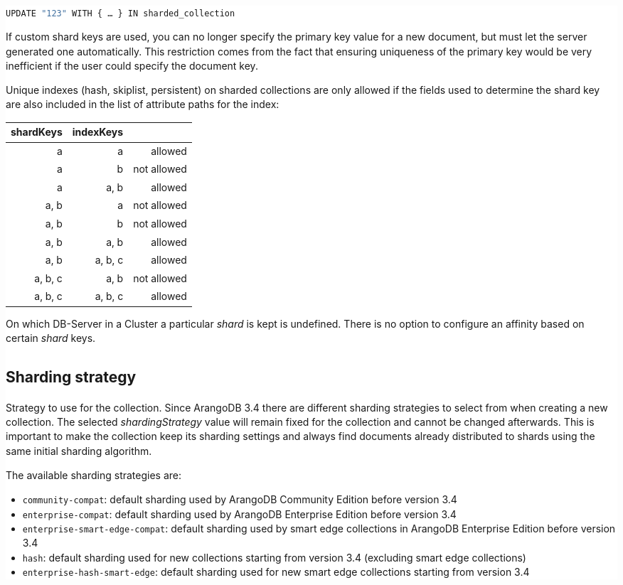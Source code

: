 ```js
UPDATE "123" WITH { … } IN sharded_collection
```

If custom shard keys are used, you can no longer specify the primary key value
for a new document, but must let the server generated one automatically. This
restriction comes from the fact that ensuring uniqueness of the primary key
would be very inefficient if the user could specify the document key.

Unique indexes (hash, skiplist, persistent) on sharded collections are
only allowed if the fields used to determine the shard key are also
included in the list of attribute paths for the index:

| shardKeys | indexKeys |             |
|----------:|----------:|------------:|
| a         | a         |     allowed |
| a         | b         | not allowed |
| a         | a, b      |     allowed |
| a, b      | a         | not allowed |
| a, b      | b         | not allowed |
| a, b      | a, b      |     allowed |
| a, b      | a, b, c   |     allowed |
| a, b, c   | a, b      | not allowed |
| a, b, c   | a, b, c   |     allowed |

On which DB-Server in a Cluster a particular _shard_ is kept is undefined.
There is no option to configure an affinity based on certain _shard_ keys.

Sharding strategy
-----------------

Strategy to use for the collection. Since ArangoDB 3.4 there are
different sharding strategies to select from when creating a new 
collection. The selected *shardingStrategy* value will remain
fixed for the collection and cannot be changed afterwards. This is
important to make the collection keep its sharding settings and
always find documents already distributed to shards using the same
initial sharding algorithm.

The available sharding strategies are:
- `community-compat`: default sharding used by ArangoDB
  Community Edition before version 3.4
- `enterprise-compat`: default sharding used by ArangoDB
  Enterprise Edition before version 3.4
- `enterprise-smart-edge-compat`: default sharding used by smart edge
  collections in ArangoDB Enterprise Edition before version 3.4
- `hash`: default sharding used for new collections starting from version 3.4
  (excluding smart edge collections)
- `enterprise-hash-smart-edge`: default sharding used for new
  smart edge collections starting from version 3.4
